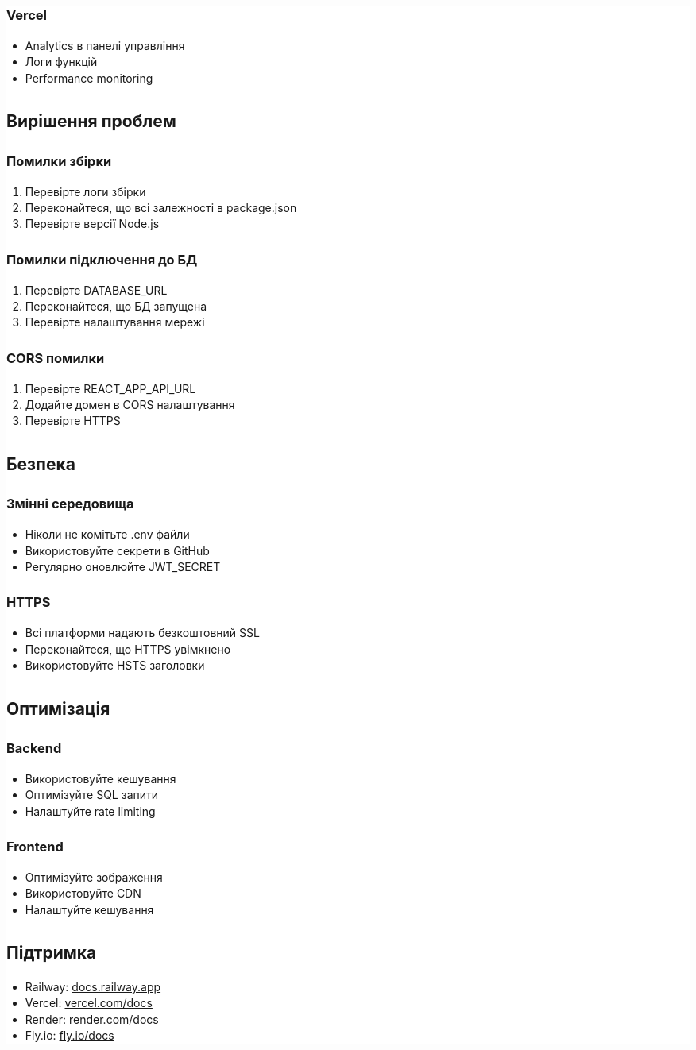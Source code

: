 ### Vercel
- Analytics в панелі управління
- Логи функцій
- Performance monitoring

## Вирішення проблем

### Помилки збірки
1. Перевірте логи збірки
2. Переконайтеся, що всі залежності в package.json
3. Перевірте версії Node.js

### Помилки підключення до БД
1. Перевірте DATABASE_URL
2. Переконайтеся, що БД запущена
3. Перевірте налаштування мережі

### CORS помилки
1. Перевірте REACT_APP_API_URL
2. Додайте домен в CORS налаштування
3. Перевірте HTTPS

## Безпека

### Змінні середовища
- Ніколи не комітьте .env файли
- Використовуйте секрети в GitHub
- Регулярно оновлюйте JWT_SECRET

### HTTPS
- Всі платформи надають безкоштовний SSL
- Переконайтеся, що HTTPS увімкнено
- Використовуйте HSTS заголовки

## Оптимізація

### Backend
- Використовуйте кешування
- Оптимізуйте SQL запити
- Налаштуйте rate limiting

### Frontend
- Оптимізуйте зображення
- Використовуйте CDN
- Налаштуйте кешування

## Підтримка

- Railway: [docs.railway.app](https://docs.railway.app)
- Vercel: [vercel.com/docs](https://vercel.com/docs)
- Render: [render.com/docs](https://render.com/docs)
- Fly.io: [fly.io/docs](https://fly.io/docs)
